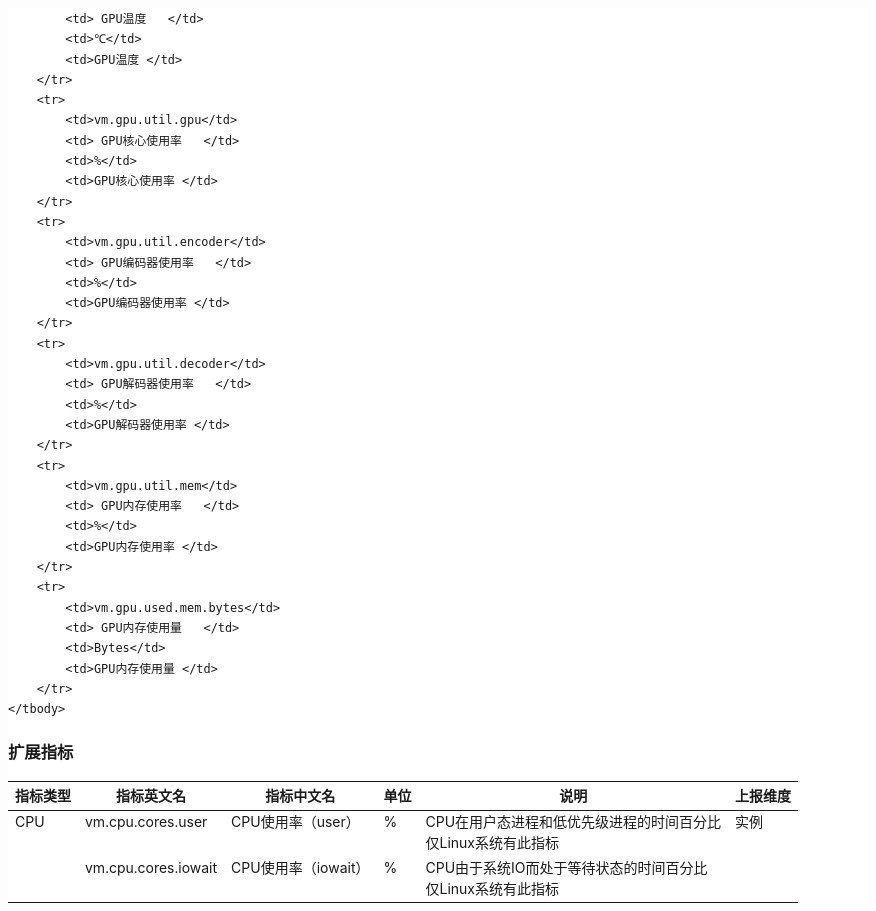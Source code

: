             <td> GPU温度   </td>
            <td>℃</td> 
            <td>GPU温度 </td>
        </tr>
        <tr>
            <td>vm.gpu.util.gpu</td>
            <td> GPU核心使用率   </td>
            <td>%</td> 
            <td>GPU核心使用率 </td>
        </tr>
        <tr>
            <td>vm.gpu.util.encoder</td>
            <td> GPU编码器使用率   </td>
            <td>%</td> 
            <td>GPU编码器使用率 </td>
        </tr>
        <tr>
            <td>vm.gpu.util.decoder</td>
            <td> GPU解码器使用率   </td>
            <td>%</td> 
            <td>GPU解码器使用率 </td>
        </tr>	
        <tr>
            <td>vm.gpu.util.mem</td>
            <td> GPU内存使用率   </td>
            <td>%</td> 
            <td>GPU内存使用率 </td>
        </tr>	
        <tr>
            <td>vm.gpu.used.mem.bytes</td>
            <td> GPU内存使用量   </td>
            <td>Bytes</td> 
            <td>GPU内存使用量 </td>
        </tr>	
	</tbody>
</table> 

### 扩展指标 
<table>
	<thead>
        <tr>
            <th>指标类型</th>
            <th>指标英文名</th>
            <th>指标中文名</th>
            <th>单位</th>
            <th>说明</th>
            <th>上报维度</th>
        </tr>
	</thead>
	<tbody>
        <tr>
            <td rowspan="2">CPU</td>
            <td>vm.cpu.cores.user</td>
            <td> CPU使用率（user） </td>
            <td> % </td>
            <td> CPU在用户态进程和低优先级进程的时间百分比<br>仅Linux系统有此指标</td>    
            <td> 实例 </td>
        </tr>
        <tr>
            <td>vm.cpu.cores.iowait</td>
            <td> CPU使用率（iowait）</td>
            <td> % </td>
            <td> CPU由于系统IO而处于等待状态的时间百分比<br>仅Linux系统有此指标</td>    